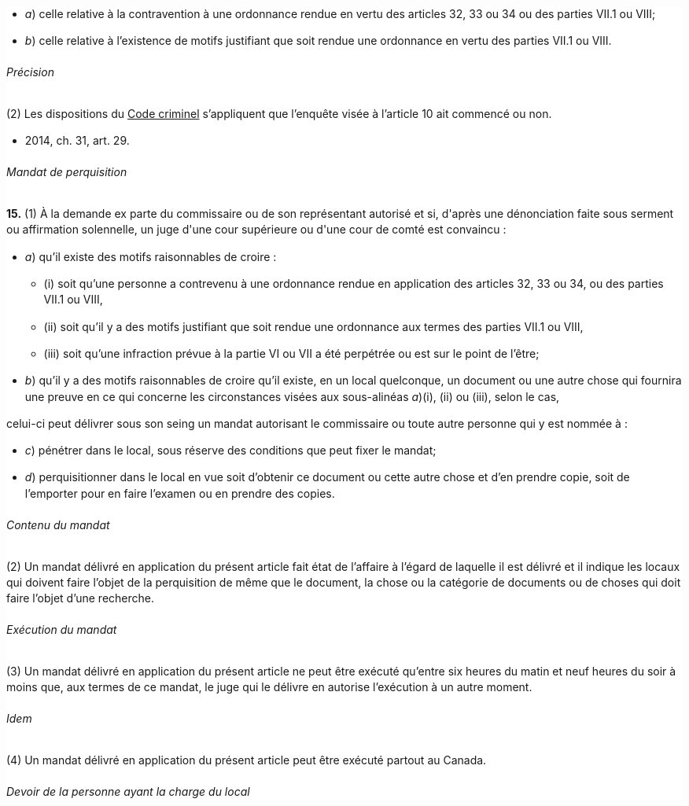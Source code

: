   * _a_) celle relative à la contravention à une ordonnance rendue en vertu des articles 32, 33 ou 34 ou des parties VII.1 ou VIII;

  * _b_) celle relative à l’existence de motifs justifiant que soit rendue une ordonnance en vertu des parties VII.1 ou VIII.

###### Précision

(2) Les dispositions du [Code criminel](/canada/fra/lois/C/C-46.md) s’appliquent que l’enquête visée à l’article 10 ait commencé ou non.

  * 2014, ch. 31, art. 29.

###### Mandat de perquisition

**15.** (1) À la demande ex parte du commissaire ou de son représentant autorisé et si, d'après une dénonciation faite sous serment ou affirmation solennelle, un juge d'une cour supérieure ou d'une cour de comté est convaincu :

  * _a_) qu’il existe des motifs raisonnables de croire :

    * (i) soit qu’une personne a contrevenu à une ordonnance rendue en application des articles 32, 33 ou 34, ou des parties VII.1 ou VIII,

    * (ii) soit qu’il y a des motifs justifiant que soit rendue une ordonnance aux termes des parties VII.1 ou VIII,

    * (iii) soit qu’une infraction prévue à la partie VI ou VII a été perpétrée ou est sur le point de l’être;

  * _b_) qu’il y a des motifs raisonnables de croire qu’il existe, en un local quelconque, un document ou une autre chose qui fournira une preuve en ce qui concerne les circonstances visées aux sous-alinéas _a_)(i), (ii) ou (iii), selon le cas,

celui-ci peut délivrer sous son seing un mandat autorisant le commissaire ou toute autre personne qui y est nommée à :

  * _c_) pénétrer dans le local, sous réserve des conditions que peut fixer le mandat;

  * _d_) perquisitionner dans le local en vue soit d’obtenir ce document ou cette autre chose et d’en prendre copie, soit de l’emporter pour en faire l’examen ou en prendre des copies.

###### Contenu du mandat

(2) Un mandat délivré en application du présent article fait état de l’affaire à l’égard de laquelle il est délivré et il indique les locaux qui doivent faire l’objet de la perquisition de même que le document, la chose ou la catégorie de documents ou de choses qui doit faire l’objet d’une recherche.

###### Exécution du mandat

(3) Un mandat délivré en application du présent article ne peut être exécuté qu’entre six heures du matin et neuf heures du soir à moins que, aux termes de ce mandat, le juge qui le délivre en autorise l’exécution à un autre moment.

###### Idem

(4) Un mandat délivré en application du présent article peut être exécuté partout au Canada.

###### Devoir de la personne ayant la charge du local
